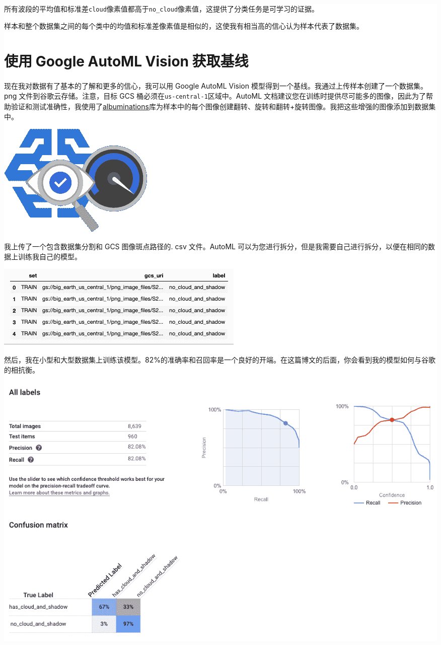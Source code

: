 
所有波段的平均值和标准差`cloud`像素值都高于`no_cloud`像素值，这提供了分类任务是可学习的证据。

样本和整个数据集之间的每个类中的均值和标准差像素值是相似的，这使我有相当高的信心认为样本代表了数据集。

# **使用 Google AutoML Vision 获取基线**

现在我对数据有了基本的了解和更多的信心，我可以用 Google AutoML Vision 模型得到一个基线。我通过上传样本创建了一个数据集。png 文件到谷歌云存储。注意，目标 GCS 桶必须在`us-central-1`区域中。AutoML 文档建议您在训练时提供尽可能多的图像，因此为了帮助验证和测试准确性，我使用了[albuminations](https://github.com/albumentations-team/albumentations)库为样本中的每个图像创建翻转、旋转和翻转+旋转图像。我把这些增强的图像添加到数据集中。

![](img/43002a4ae0d003eee2f608414c5b44d7.png)

我上传了一个包含数据集分割和 GCS 图像斑点路径的. csv 文件。AutoML 可以为您进行拆分，但是我需要自己进行拆分，以便在相同的数据上训练我自己的模型。

![](img/7b9a843df132d3947dd9c6d0ab7ada5d.png)

然后，我在小型和大型数据集上训练该模型。82%的准确率和召回率是一个良好的开端。在这篇博文的后面，你会看到我的模型如何与谷歌的相抗衡。

![](img/32bb0e2883ab78f443c3c5cb3d2db9a6.png)
